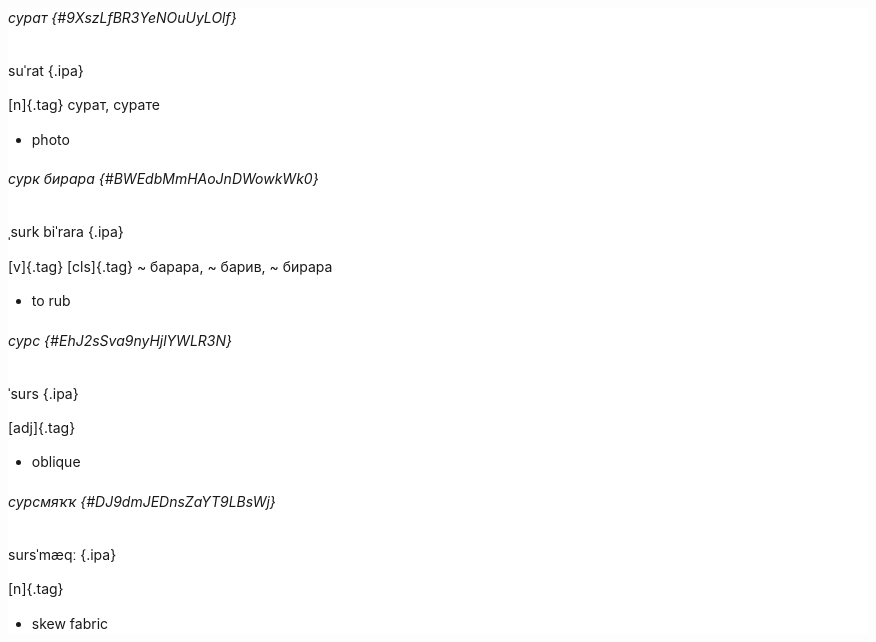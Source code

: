 </div>

<div class='word'>

<div class='title'>

###### сурат {#9XszLfBR3YeNOuUyLOlf}

suˈrat {.ipa}

</div>

[n]{.tag} сурат, сурате

- photo

</div>

<div class='word'>

<div class='title'>

###### сурк бирара {#BWEdbMmHAoJnDWowkWk0}

ˌsurk biˈrara {.ipa}

</div>

[v]{.tag} [cls]{.tag} ~ барара, ~ барив, ~ бирара

- to rub

</div>

<div class='word'>

<div class='title'>

###### сурс {#EhJ2sSva9nyHjlYWLR3N}

ˈsurs {.ipa}

</div>

[adj]{.tag}

- oblique

</div>

<div class='word'>

<div class='title'>

###### сурсмяҡҡ {#DJ9dmJEDnsZaYT9LBsWj}

sursˈmæqː {.ipa}

</div>

[n]{.tag}

- skew fabric

</div>
